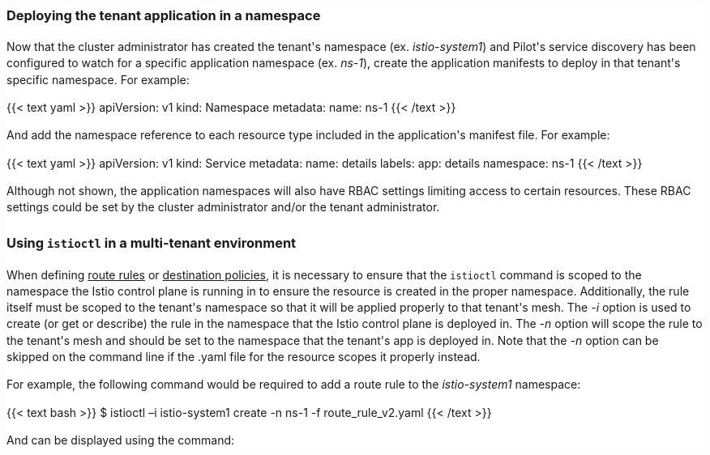 ### Deploying the tenant application in a namespace

Now that the cluster administrator has created the tenant's namespace (ex. *istio-system1*) and
Pilot's service discovery has been configured to watch for a specific application
namespace (ex. *ns-1*), create the application manifests to deploy in that tenant's specific
namespace. For example:

{{< text yaml >}}
apiVersion: v1
kind: Namespace
metadata:
  name: ns-1
{{< /text >}}

And add the namespace reference to each resource type included in the application's manifest
file.  For example:

{{< text yaml >}}
apiVersion: v1
kind: Service
metadata:
  name: details
  labels:
    app: details
  namespace: ns-1
{{< /text >}}

Although not shown, the application namespaces will also have RBAC settings limiting access
to certain resources. These RBAC settings could be set by the cluster administrator and/or
the tenant administrator.

### Using `istioctl` in a multi-tenant environment

When defining [route rules](https://archive.istio.io/v0.7/docs/reference/config/istio.routing.v1alpha1/#RouteRule)
or [destination policies](https://archive.istio.io/v0.7/docs/reference/config/istio.routing.v1alpha1/#DestinationPolicy),
it is necessary to ensure that the `istioctl` command is scoped to
the namespace the Istio control plane is running in to ensure the resource is created
in the proper namespace. Additionally, the rule itself must be scoped to the tenant's namespace
so that it will be applied properly to that tenant's mesh.  The *-i* option is used to create
(or get or describe) the rule in the namespace that the Istio control plane is deployed in.
The *-n* option will scope the rule to the tenant's mesh and should be set to the namespace that
the tenant's app is deployed in. Note that the *-n* option can be skipped on the command line if
the .yaml file for the resource scopes it properly instead.

For example, the following command would be required to add a route rule to the *istio-system1*
namespace:

{{< text bash >}}
$ istioctl –i istio-system1 create -n ns-1 -f route_rule_v2.yaml
{{< /text >}}

And can be displayed using the command:
